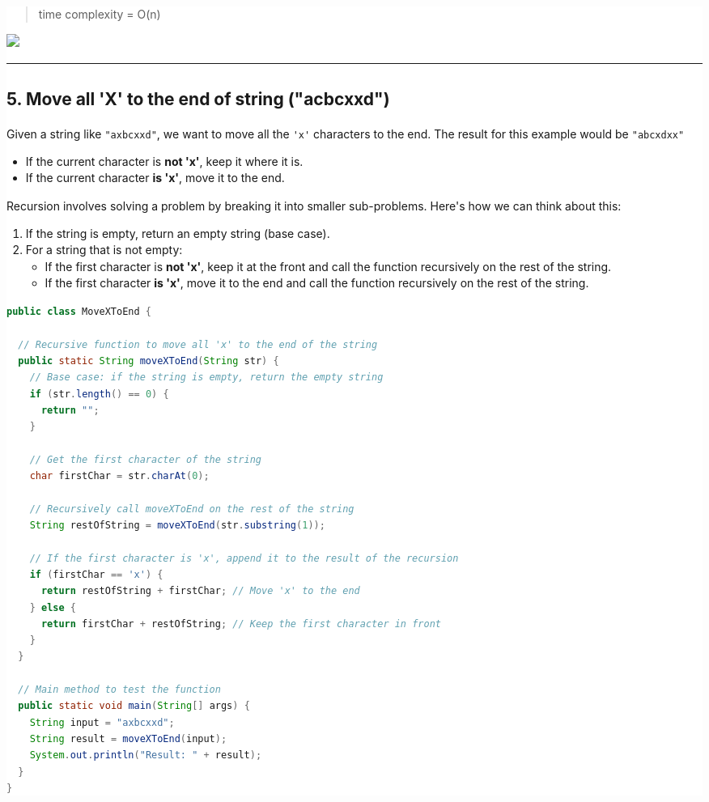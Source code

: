 >  time complexity = O(n)

![](https://i.imgur.com/YsRLkfz.png)

---
## 5.  Move all 'X' to the end of string ("acbcxxd")

Given a string like `"axbcxxd"`, we want to move all the `'x'` characters to the end. The result for this example would be `"abcxdxx"`

- If the current character is **not 'x'**, keep it where it is.
- If the current character **is 'x'**, move it to the end.

Recursion involves solving a problem by breaking it into smaller sub-problems. Here's how we can think about this:

1. If the string is empty, return an empty string (base case).
2. For a string that is not empty:
    - If the first character is **not 'x'**, keep it at the front and call the function recursively on the rest of the string.
    - If the first character **is 'x'**, move it to the end and call the function recursively on the rest of the string.

```java
public class MoveXToEnd {

  // Recursive function to move all 'x' to the end of the string
  public static String moveXToEnd(String str) {
    // Base case: if the string is empty, return the empty string
    if (str.length() == 0) {
      return "";
    }

    // Get the first character of the string
    char firstChar = str.charAt(0);

    // Recursively call moveXToEnd on the rest of the string
    String restOfString = moveXToEnd(str.substring(1));

    // If the first character is 'x', append it to the result of the recursion
    if (firstChar == 'x') {
      return restOfString + firstChar; // Move 'x' to the end
    } else {
      return firstChar + restOfString; // Keep the first character in front
    }
  }

  // Main method to test the function
  public static void main(String[] args) {
    String input = "axbcxxd";
    String result = moveXToEnd(input);
    System.out.println("Result: " + result);
  }
}

```
